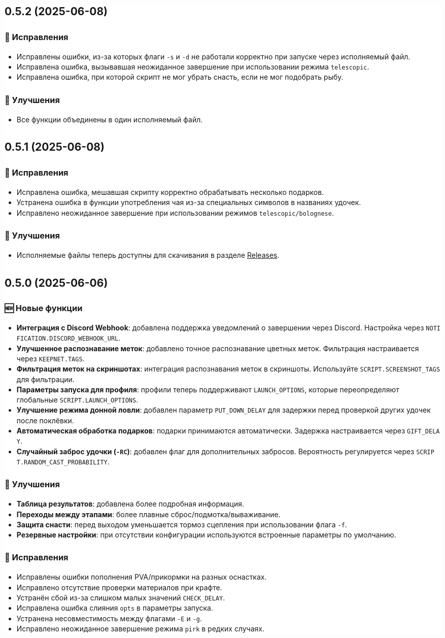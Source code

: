 ## 0.5.2 (2025-06-08)

### 🐛 Исправления
- Исправлены ошибки, из-за которых флаги `-s` и `-d` не работали корректно при запуске через исполняемый файл.
- Исправлена ошибка, вызывавшая неожиданное завершение при использовании режима `telescopic`.
- Исправлена ошибка, при которой скрипт не мог убрать снасть, если не мог подобрать рыбу.

### 🔧 Улучшения
- Все функции объединены в один исполняемый файл.

## 0.5.1 (2025-06-08)

### 🐛 Исправления
- Исправлена ошибка, мешавшая скрипту корректно обрабатывать несколько подарков.
- Устранена ошибка в функции употребления чая из-за специальных символов в названиях удочек.
- Исправлено неожиданное завершение при использовании режимов `telescopic/bolognese`.

### 🔧 Улучшения
- Исполняемые файлы теперь доступны для скачивания в разделе [Releases](https://github.com/dereklee0310/RussianFishing4Script/releases).

## 0.5.0 (2025-06-06)

### 🆕 Новые функции
- **Интеграция с Discord Webhook**: добавлена поддержка уведомлений о завершении через Discord. Настройка через `NOTIFICATION.DISCORD_WEBHOOK_URL`.
- **Улучшенное распознавание меток**: добавлено точное распознавание цветных меток. Фильтрация настраивается через `KEEPNET.TAGS`.
- **Фильтрация меток на скриншотах**: интеграция распознавания меток в скриншоты. Используйте `SCRIPT.SCREENSHOT_TAGS` для фильтрации.
- **Параметры запуска для профиля**: профили теперь поддерживают `LAUNCH_OPTIONS`, которые переопределяют глобальные `SCRIPT.LAUNCH_OPTIONS`.
- **Улучшение режима донной ловли**: добавлен параметр `PUT_DOWN_DELAY` для задержки перед проверкой других удочек после поклёвки.
- **Автоматическая обработка подарков**: подарки принимаются автоматически. Задержка настраивается через `GIFT_DELAY`.
- **Случайный заброс удочки (`-RC`)**: добавлен флаг для дополнительных забросов. Вероятность регулируется через `SCRIPT.RANDOM_CAST_PROBABILITY`.

### 🔧 Улучшения
- **Таблица результатов**: добавлена более подробная информация.
- **Переходы между этапами**: более плавные сброс/подмотка/вываживание.
- **Защита снасти**: перед выходом уменьшается тормоз сцепления при использовании флага `-f`.
- **Резервные настройки**: при отсутствии конфигурации используются встроенные параметры по умолчанию.

### 🐛 Исправления
- Исправлены ошибки пополнения PVA/прикормки на разных оснастках.
- Исправлено отсутствие проверки материалов при крафте.
- Устранён сбой из-за слишком малых значений `CHECK_DELAY`.
- Исправлена ошибка слияния `opts` в параметры запуска.
- Устранена несовместимость между флагами `-E` и `-g`.
- Исправлено неожиданное завершение режима `pirk` в редких случаях.
